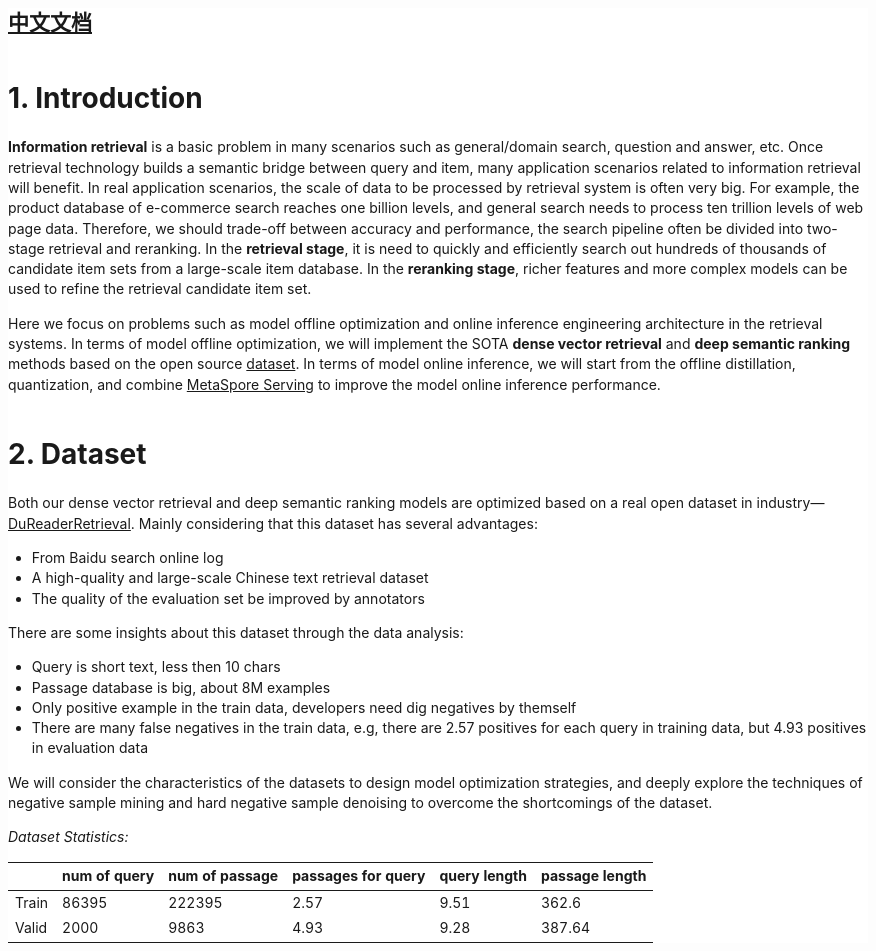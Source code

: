 ## [中文文档](README-CN.md)

# 1. Introduction

**Information retrieval** is a basic problem in many scenarios such as general/domain search, question and answer, etc. Once retrieval technology builds a semantic bridge between query and item, many application scenarios related to information retrieval will benefit. In real application scenarios, the scale of data to be processed by retrieval system is often very big. For example, the product database of e-commerce search reaches one billion levels, and general search needs to process ten trillion levels of web page data. Therefore, we should trade-off between accuracy and performance, the search pipeline often be divided into two-stage retrieval and reranking. In the **retrieval stage**, it is need to quickly and efficiently search out hundreds of thousands of candidate item sets from a large-scale item database. In the **reranking stage**, richer features and more complex models can be used to refine the retrieval candidate item set.

Here we focus on problems such as model offline optimization and online inference engineering architecture in the retrieval systems. In terms of model offline optimization, we will implement the SOTA **dense vector retrieval** and **deep semantic ranking** methods based on the open source [dataset](https://aistudio.baidu.com/aistudio/competition/detail/157/0/introduction). In terms of model online inference, we will start from the offline distillation, quantization, and combine [MetaSpore Serving](https://github.com/meta-soul/MetaSpore) to improve the model online inference performance.

# 2. Dataset

Both our dense vector retrieval and deep semantic ranking models are optimized based on a real open dataset in industry—[DuReaderRetrieval](https://aistudio.baidu.com/aistudio/competition/detail/157/0/introduction). Mainly considering that this dataset has several advantages:

- From Baidu search online log
- A high-quality and large-scale Chinese text retrieval dataset
- The quality of the evaluation set be improved by annotators

There are some insights about this dataset through the data analysis:

- Query is short text, less then 10 chars
- Passage database is big, about 8M examples
- Only positive example in the train data, developers need dig negatives by themself
- There are many false negatives in the train data, e.g, there are 2.57 positives for each query in training data, but 4.93 positives in evaluation data

We will consider the characteristics of the datasets to design model optimization strategies, and deeply explore the techniques of negative sample mining and hard negative sample denoising to overcome the shortcomings of the dataset.

*Dataset Statistics:*

|       | num of query | num of passage | passages for query | query length | passage length |
| ----- | ------------ | -------------- | ------------------ | ------------ | -------------- |
| Train | 86395        | 222395         | 2.57               | 9.51         | 362.6          |
| Valid | 2000         | 9863           | 4.93               | 9.28         | 387.64         |
